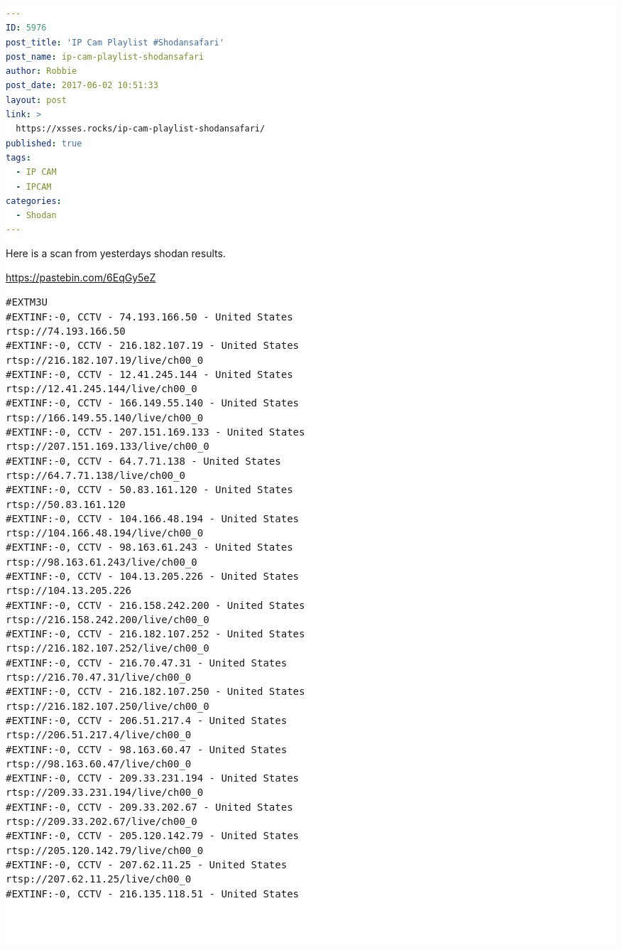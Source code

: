 ```yaml
---
ID: 5976
post_title: 'IP Cam Playlist #Shodansafari'
post_name: ip-cam-playlist-shodansafari
author: Robbie
post_date: 2017-06-02 10:51:33
layout: post
link: >
  https://xsses.rocks/ip-cam-playlist-shodansafari/
published: true
tags:
  - IP CAM
  - IPCAM
categories:
  - Shodan
---
```

Here is a scan from yesterdays shodan results.


https://pastebin.com/6EqGy5eZ
<pre>#EXTM3U
#EXTINF:-0, CCTV - 74.193.166.50 - United States
rtsp://74.193.166.50
#EXTINF:-0, CCTV - 216.182.107.19 - United States
rtsp://216.182.107.19/live/ch00_0
#EXTINF:-0, CCTV - 12.41.245.144 - United States
rtsp://12.41.245.144/live/ch00_0
#EXTINF:-0, CCTV - 166.149.55.140 - United States
rtsp://166.149.55.140/live/ch00_0
#EXTINF:-0, CCTV - 207.151.169.133 - United States
rtsp://207.151.169.133/live/ch00_0
#EXTINF:-0, CCTV - 64.7.71.138 - United States
rtsp://64.7.71.138/live/ch00_0
#EXTINF:-0, CCTV - 50.83.161.120 - United States
rtsp://50.83.161.120
#EXTINF:-0, CCTV - 104.166.48.194 - United States
rtsp://104.166.48.194/live/ch00_0
#EXTINF:-0, CCTV - 98.163.61.243 - United States
rtsp://98.163.61.243/live/ch00_0
#EXTINF:-0, CCTV - 104.13.205.226 - United States
rtsp://104.13.205.226
#EXTINF:-0, CCTV - 216.158.242.200 - United States
rtsp://216.158.242.200/live/ch00_0
#EXTINF:-0, CCTV - 216.182.107.252 - United States
rtsp://216.182.107.252/live/ch00_0
#EXTINF:-0, CCTV - 216.70.47.31 - United States
rtsp://216.70.47.31/live/ch00_0
#EXTINF:-0, CCTV - 216.182.107.250 - United States
rtsp://216.182.107.250/live/ch00_0
#EXTINF:-0, CCTV - 206.51.217.4 - United States
rtsp://206.51.217.4/live/ch00_0
#EXTINF:-0, CCTV - 98.163.60.47 - United States
rtsp://98.163.60.47/live/ch00_0
#EXTINF:-0, CCTV - 209.33.231.194 - United States
rtsp://209.33.231.194/live/ch00_0
#EXTINF:-0, CCTV - 209.33.202.67 - United States
rtsp://209.33.202.67/live/ch00_0
#EXTINF:-0, CCTV - 205.120.142.79 - United States
rtsp://205.120.142.79/live/ch00_0
#EXTINF:-0, CCTV - 207.62.11.25 - United States
rtsp://207.62.11.25/live/ch00_0
#EXTINF:-0, CCTV - 216.135.118.51 - United States